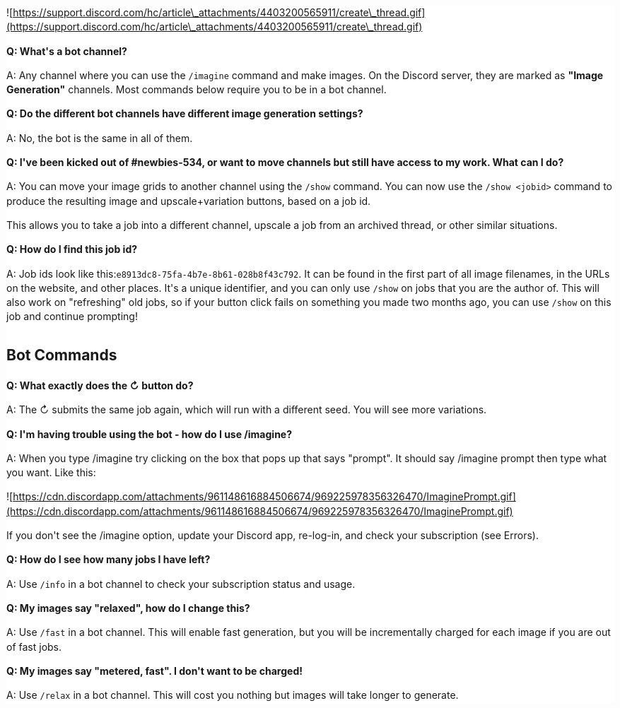 ![https://support.discord.com/hc/article\_attachments/4403200565911/create\_thread.gif](https://support.discord.com/hc/article\_attachments/4403200565911/create\_thread.gif)

**Q: What's a bot channel?**

A: Any channel where you can use the `/imagine` command and make images. On the Discord server, they are marked as **"Image Generation"** channels. Most commands below require you to be in a bot channel.

**Q: Do the different bot channels have different image generation settings?**

A: No, the bot is the same in all of them.

**Q: I've been kicked out of #newbies-534, or want to move channels but still have access to my work. What can I do?**

A:  You can move your image grids to another channel using the `/show` command.  You can now use the `/show <jobid>` command to produce the resulting image and upscale+variation buttons, based on a job id.&#x20;

This allows you to take a job into a different channel, upscale a job from an archived thread, or other similar situations.&#x20;

**Q: How do I find this job id?**&#x20;

A: Job ids look like this:`e8913dc8-75fa-4b7e-8b61-028b8f43c792`. It can be found in the first part of all image filenames, in the URLs on the website, and other places. It's a unique identifier, and you can only use `/show` on jobs that you are the author of. This will also work on "refreshing" old jobs, so if your button click fails on something you made two months ago, you can use `/show` on this job and continue prompting!

## Bot Commands

**Q: What exactly does the ↻ button do?**

A: The ↻ submits the same job again, which will run with a different seed. You will see more variations.

**Q: I'm having trouble using the bot - how do I use /imagine?**

A: When you type /imagine try clicking on the box that pops up that says "prompt". It should say /imagine prompt then type what you want. Like this:

![https://cdn.discordapp.com/attachments/961148616884506674/969225978356326470/ImaginePrompt.gif](https://cdn.discordapp.com/attachments/961148616884506674/969225978356326470/ImaginePrompt.gif)

If you don't see the /imagine option, update your Discord app, re-log-in, and check your subscription (see Errors).

**Q: How do I see how many jobs I have left?**

A: Use `/info` in a bot channel to check your subscription status and usage.

**Q: My images say "relaxed", how do I change this?**

A: Use `/fast` in a bot channel. This will enable fast generation, but you will be incrementally charged for each image if you are out of fast jobs.

**Q: My images say "metered, fast". I don't want to be charged!**

A: Use `/relax` in a bot channel. This will cost you nothing but images will take longer to generate.
